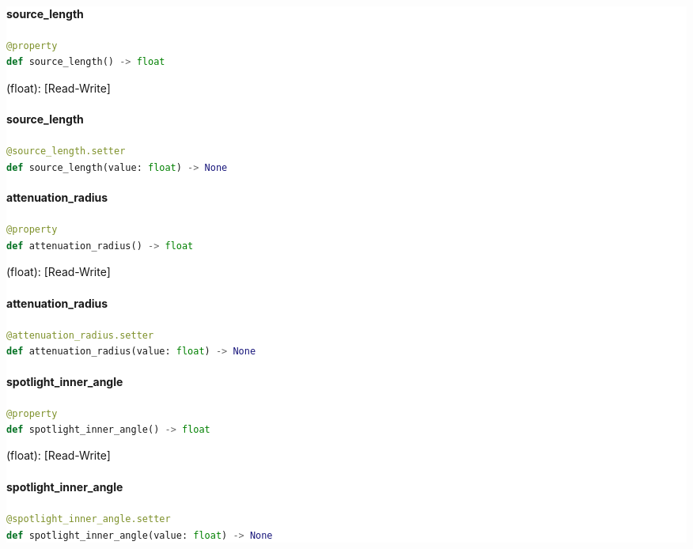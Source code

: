 <a id="unreal.DatasmithAreaLightActor.source_length"></a>

#### source_length

```python
@property
def source_length() -> float
```

(float):  [Read-Write]

<a id="unreal.DatasmithAreaLightActor.source_length"></a>

#### source_length

```python
@source_length.setter
def source_length(value: float) -> None
```

<a id="unreal.DatasmithAreaLightActor.attenuation_radius"></a>

#### attenuation_radius

```python
@property
def attenuation_radius() -> float
```

(float):  [Read-Write]

<a id="unreal.DatasmithAreaLightActor.attenuation_radius"></a>

#### attenuation_radius

```python
@attenuation_radius.setter
def attenuation_radius(value: float) -> None
```

<a id="unreal.DatasmithAreaLightActor.spotlight_inner_angle"></a>

#### spotlight_inner_angle

```python
@property
def spotlight_inner_angle() -> float
```

(float):  [Read-Write]

<a id="unreal.DatasmithAreaLightActor.spotlight_inner_angle"></a>

#### spotlight_inner_angle

```python
@spotlight_inner_angle.setter
def spotlight_inner_angle(value: float) -> None
```

<a id="unreal.DatasmithAreaLightActor.spotlight_outer_angle"></a>
